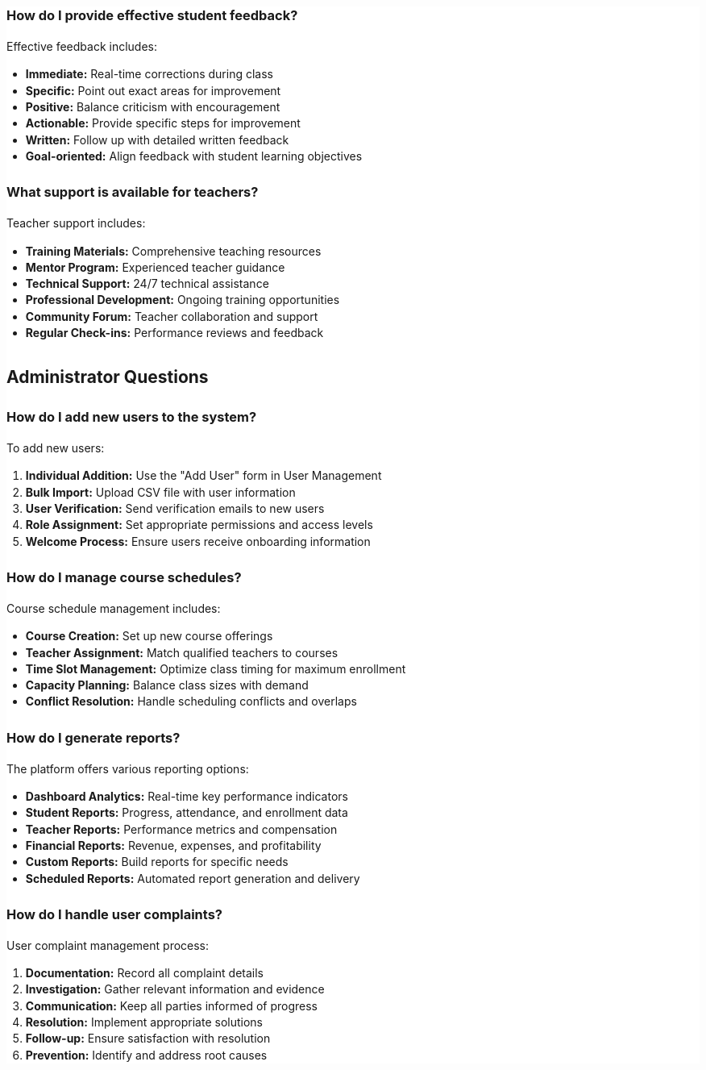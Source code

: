 ### How do I provide effective student feedback?
Effective feedback includes:
- **Immediate:** Real-time corrections during class
- **Specific:** Point out exact areas for improvement
- **Positive:** Balance criticism with encouragement
- **Actionable:** Provide specific steps for improvement
- **Written:** Follow up with detailed written feedback
- **Goal-oriented:** Align feedback with student learning objectives

### What support is available for teachers?
Teacher support includes:
- **Training Materials:** Comprehensive teaching resources
- **Mentor Program:** Experienced teacher guidance
- **Technical Support:** 24/7 technical assistance
- **Professional Development:** Ongoing training opportunities
- **Community Forum:** Teacher collaboration and support
- **Regular Check-ins:** Performance reviews and feedback

## Administrator Questions

### How do I add new users to the system?
To add new users:
1. **Individual Addition:** Use the "Add User" form in User Management
2. **Bulk Import:** Upload CSV file with user information
3. **User Verification:** Send verification emails to new users
4. **Role Assignment:** Set appropriate permissions and access levels
5. **Welcome Process:** Ensure users receive onboarding information

### How do I manage course schedules?
Course schedule management includes:
- **Course Creation:** Set up new course offerings
- **Teacher Assignment:** Match qualified teachers to courses
- **Time Slot Management:** Optimize class timing for maximum enrollment
- **Capacity Planning:** Balance class sizes with demand
- **Conflict Resolution:** Handle scheduling conflicts and overlaps

### How do I generate reports?
The platform offers various reporting options:
- **Dashboard Analytics:** Real-time key performance indicators
- **Student Reports:** Progress, attendance, and enrollment data
- **Teacher Reports:** Performance metrics and compensation
- **Financial Reports:** Revenue, expenses, and profitability
- **Custom Reports:** Build reports for specific needs
- **Scheduled Reports:** Automated report generation and delivery

### How do I handle user complaints?
User complaint management process:
1. **Documentation:** Record all complaint details
2. **Investigation:** Gather relevant information and evidence
3. **Communication:** Keep all parties informed of progress
4. **Resolution:** Implement appropriate solutions
5. **Follow-up:** Ensure satisfaction with resolution
6. **Prevention:** Identify and address root causes

